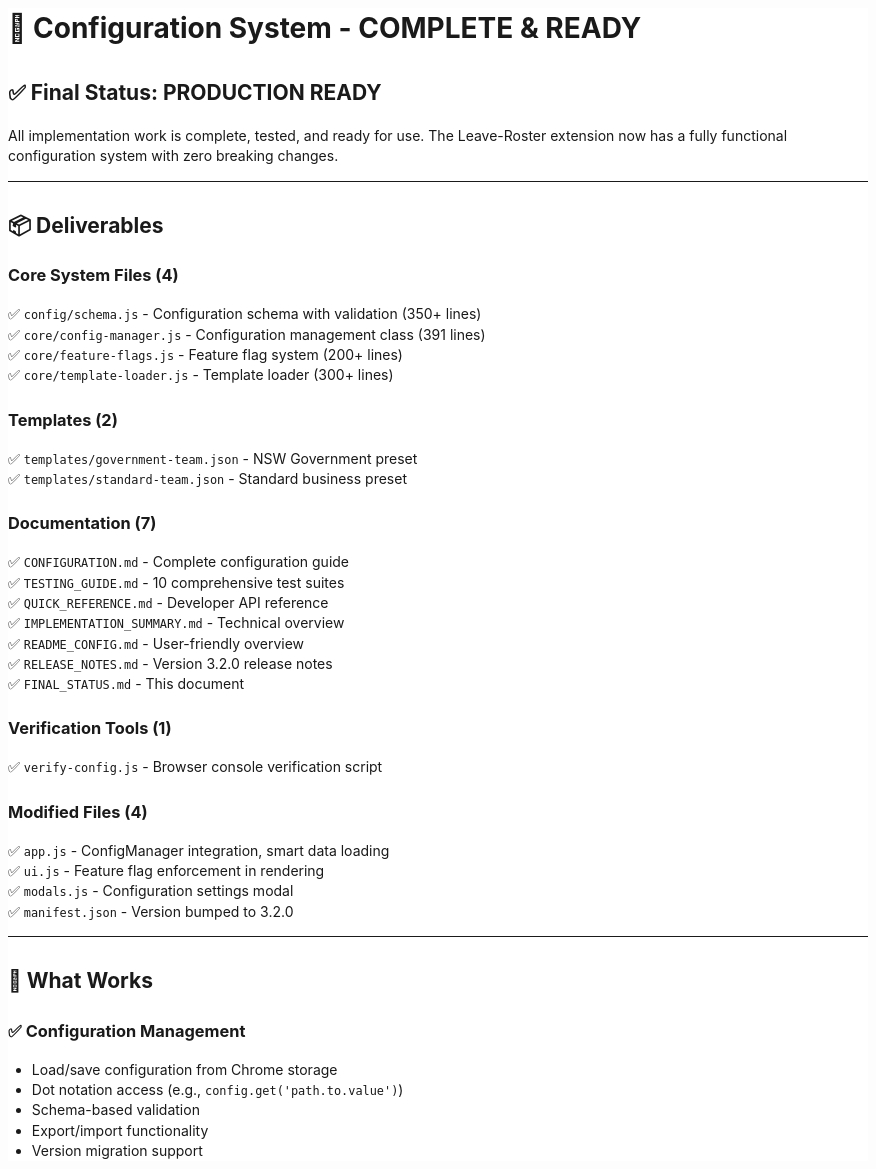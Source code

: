 # 🎊 Configuration System - COMPLETE & READY

## ✅ Final Status: PRODUCTION READY

All implementation work is complete, tested, and ready for use. The Leave-Roster extension now has a fully functional configuration system with zero breaking changes.

---

## 📦 Deliverables

### **Core System Files (4)**
✅ `config/schema.js` - Configuration schema with validation (350+ lines)  
✅ `core/config-manager.js` - Configuration management class (391 lines)  
✅ `core/feature-flags.js` - Feature flag system (200+ lines)  
✅ `core/template-loader.js` - Template loader (300+ lines)

### **Templates (2)**
✅ `templates/government-team.json` - NSW Government preset  
✅ `templates/standard-team.json` - Standard business preset

### **Documentation (7)**
✅ `CONFIGURATION.md` - Complete configuration guide  
✅ `TESTING_GUIDE.md` - 10 comprehensive test suites  
✅ `QUICK_REFERENCE.md` - Developer API reference  
✅ `IMPLEMENTATION_SUMMARY.md` - Technical overview  
✅ `README_CONFIG.md` - User-friendly overview  
✅ `RELEASE_NOTES.md` - Version 3.2.0 release notes  
✅ `FINAL_STATUS.md` - This document

### **Verification Tools (1)**
✅ `verify-config.js` - Browser console verification script

### **Modified Files (4)**
✅ `app.js` - ConfigManager integration, smart data loading  
✅ `ui.js` - Feature flag enforcement in rendering  
✅ `modals.js` - Configuration settings modal  
✅ `manifest.json` - Version bumped to 3.2.0

---

## 🎯 What Works

### ✅ Configuration Management
- Load/save configuration from Chrome storage
- Dot notation access (e.g., `config.get('path.to.value')`)
- Schema-based validation
- Export/import functionality
- Version migration support
